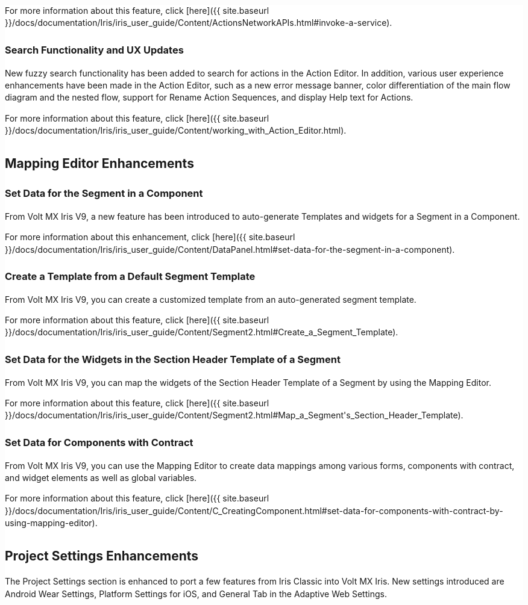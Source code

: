 For more information about this feature, click [here]({{ site.baseurl }}/docs/documentation/Iris/iris_user_guide/Content/ActionsNetworkAPIs.html#invoke-a-service).

### Search Functionality and UX Updates

New fuzzy search functionality has been added to search for actions in the Action Editor. In addition, various user experience enhancements have been made in the Action Editor, such as a new error message banner, color differentiation of the main flow diagram and the nested flow, support for Rename Action Sequences, and display Help text for Actions.

For more information about this feature, click [here]({{ site.baseurl }}/docs/documentation/Iris/iris_user_guide/Content/working_with_Action_Editor.html).

Mapping Editor Enhancements
---------------------------

### Set Data for the Segment in a Component

From Volt MX Iris V9, a new feature has been introduced to auto-generate Templates and widgets for a Segment in a Component.

For more information about this enhancement, click [here]({{ site.baseurl }}/docs/documentation/Iris/iris_user_guide/Content/DataPanel.html#set-data-for-the-segment-in-a-component).

### Create a Template from a Default Segment Template

From Volt MX Iris V9, you can create a customized template from an auto-generated segment template.

For more information about this feature, click [here]({{ site.baseurl }}/docs/documentation/Iris/iris_user_guide/Content/Segment2.html#Create_a_Segment_Template).

### Set Data for the Widgets in the Section Header Template of a Segment

From Volt MX Iris V9, you can map the widgets of the Section Header Template of a Segment by using the Mapping Editor.

For more information about this feature, click [here]({{ site.baseurl }}/docs/documentation/Iris/iris_user_guide/Content/Segment2.html#Map_a_Segment's_Section_Header_Template).

### Set Data for Components with Contract

From Volt MX Iris V9, you can use the Mapping Editor to create data mappings among various forms, components with contract, and widget elements as well as global variables.

For more information about this feature, click [here]({{ site.baseurl }}/docs/documentation/Iris/iris_user_guide/Content/C_CreatingComponent.html#set-data-for-components-with-contract-by-using-mapping-editor).

Project Settings Enhancements
-----------------------------

The Project Settings section is enhanced to port a few features from Iris Classic into Volt MX Iris. New settings introduced are Android Wear Settings, Platform Settings for iOS, and General Tab in the Adaptive Web Settings.
